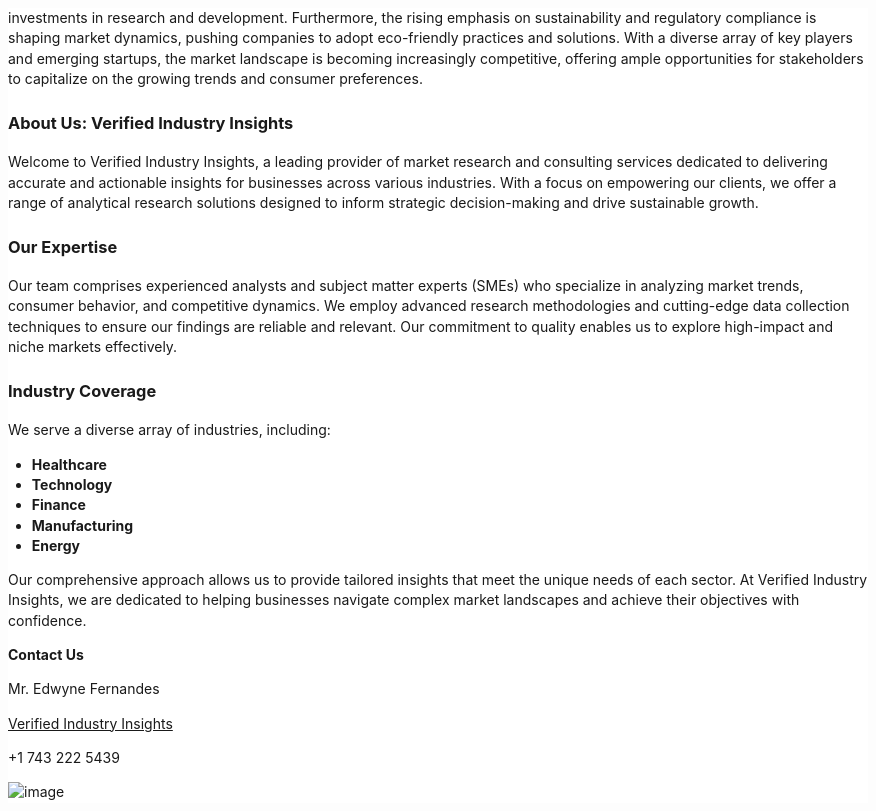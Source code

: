 investments in research and development. Furthermore, the rising emphasis on sustainability and regulatory compliance is shaping market dynamics, pushing companies to adopt eco-friendly practices and solutions. With a diverse array of key players and emerging startups, the market landscape is becoming increasingly competitive, offering ample opportunities for stakeholders to capitalize on the growing trends and consumer preferences.</p><h3>About Us: Verified Industry Insights</h3><p>Welcome to Verified Industry Insights, a leading provider of market research and consulting services dedicated to delivering accurate and actionable insights for businesses across various industries. With a focus on empowering our clients, we offer a range of analytical research solutions designed to inform strategic decision-making and drive sustainable growth.</p><h3>Our Expertise</h3><p>Our team comprises experienced analysts and subject matter experts (SMEs) who specialize in analyzing market trends, consumer behavior, and competitive dynamics. We employ advanced research methodologies and cutting-edge data collection techniques to ensure our findings are reliable and relevant. Our commitment to quality enables us to explore high-impact and niche markets effectively.</p><h3>Industry Coverage</h3><p>We serve a diverse array of industries, including:</p><ul><li><strong>Healthcare</strong></li><li><strong>Technology</strong></li><li><strong>Finance</strong></li><li><strong>Manufacturing</strong></li><li><strong>Energy</strong></li></ul><p>Our comprehensive approach allows us to provide tailored insights that meet the unique needs of each sector. At Verified Industry Insights, we are dedicated to helping businesses navigate complex market landscapes and achieve their objectives with confidence.</p><p><strong>Contact Us</strong></p><p>Mr. Edwyne Fernandes</p><p><a href="https://www.verifiedindustryinsights.com/">Verified Industry Insights</a></p><p>+1 743 222 5439</p>
![image](https://github.com/user-attachments/assets/e97dd218-cdc9-4bb4-b000-7ee2a1bfbc82)
